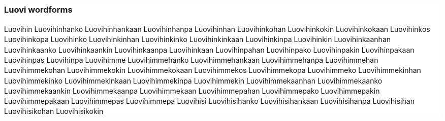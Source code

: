 
### Luovi wordforms

Luovihin
Luovihinhanko
Luovihinhankaan
Luovihinhanpa
Luovihinhan
Luovihinkohan
Luovihinkokin
Luovihinkokaan
Luovihinkos
Luovihinkopa
Luovihinko
Luovihinkinhan
Luovihinkinko
Luovihinkinkaan
Luovihinkinpa
Luovihinkin
Luovihinkaanhan
Luovihinkaanko
Luovihinkaankin
Luovihinkaanpa
Luovihinkaan
Luovihinpahan
Luovihinpako
Luovihinpakin
Luovihinpakaan
Luovihinpas
Luovihinpa
Luovihimme
Luovihimmehanko
Luovihimmehankaan
Luovihimmehanpa
Luovihimmehan
Luovihimmekohan
Luovihimmekokin
Luovihimmekokaan
Luovihimmekos
Luovihimmekopa
Luovihimmeko
Luovihimmekinhan
Luovihimmekinko
Luovihimmekinkaan
Luovihimmekinpa
Luovihimmekin
Luovihimmekaanhan
Luovihimmekaanko
Luovihimmekaankin
Luovihimmekaanpa
Luovihimmekaan
Luovihimmepahan
Luovihimmepako
Luovihimmepakin
Luovihimmepakaan
Luovihimmepas
Luovihimmepa
Luovihisi
Luovihisihanko
Luovihisihankaan
Luovihisihanpa
Luovihisihan
Luovihisikohan
Luovihisikokin